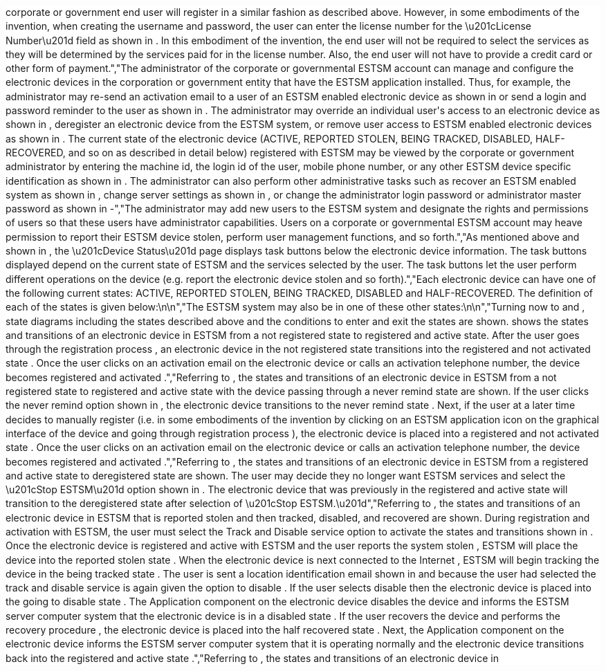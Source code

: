 corporate or government end user will register in a similar fashion as described above. However, in some embodiments of the invention, when creating the username and password, the user can enter the license number for the \u201cLicense Number\u201d field as shown in . In this embodiment of the invention, the end user will not be required to select the services as they will be determined by the services paid for in the license number. Also, the end user will not have to provide a credit card or other form of payment.","The administrator of the corporate or governmental ESTSM account can manage and configure the electronic devices in the corporation or government entity that have the ESTSM application installed. Thus, for example, the administrator may re-send an activation email to a user of an ESTSM enabled electronic device as shown in  or send a login and password reminder to the user as shown in . The administrator may override an individual user's access to an electronic device as shown in , deregister an electronic device from the ESTSM system, or remove user access to ESTSM enabled electronic devices as shown in . The current state of the electronic device (ACTIVE, REPORTED STOLEN, BEING TRACKED, DISABLED, HALF-RECOVERED, and so on as described in detail below) registered with ESTSM may be viewed by the corporate or government administrator by entering the machine id, the login id of the user, mobile phone number, or any other ESTSM device specific identification as shown in . The administrator can also perform other administrative tasks such as recover an ESTSM enabled system as shown in , change server settings as shown in , or change the administrator login password or administrator master password as shown in -","The administrator may add new users to the ESTSM system and designate the rights and permissions of users so that these users have administrator capabilities. Users on a corporate or governmental ESTSM account may heave permission to report their ESTSM device stolen, perform user management functions, and so forth.","As mentioned above and shown in , the \u201cDevice Status\u201d page displays task buttons below the electronic device information. The task buttons displayed depend on the current state of ESTSM and the services selected by the user. The task buttons let the user perform different operations on the device (e.g. report the electronic device stolen and so forth).","Each electronic device can have one of the following current states: ACTIVE, REPORTED STOLEN, BEING TRACKED, DISABLED and HALF-RECOVERED. The definition of each of the states is given below:\n\n","The ESTSM system may also be in one of these other states:\n\n","Turning now to  and , state diagrams including the states described above and the conditions to enter and exit the states are shown.  shows the states and transitions of an electronic device in ESTSM from a not registered state to registered and active state. After the user goes through the registration process , an electronic device in the not registered state  transitions into the registered and not activated state . Once the user clicks on an activation email  on the electronic device or calls an activation telephone number, the device becomes registered and activated .","Referring to , the states and transitions of an electronic device in ESTSM from a not registered state  to registered and active state with the device passing through a never remind state are shown. If the user clicks the never remind option shown in , the electronic device transitions  to the never remind state . Next, if the user at a later time decides to manually register (i.e. in some embodiments of the invention by clicking on an ESTSM application icon on the graphical interface of the device and going through registration process ), the electronic device is placed into a registered and not activated state . Once the user clicks on an activation email  on the electronic device or calls an activation telephone number, the device becomes registered and activated .","Referring to , the states and transitions of an electronic device in ESTSM from a registered and active state to deregistered state are shown. The user may decide they no longer want ESTSM services and select the \u201cStop ESTSM\u201d option  shown in . The electronic device that was previously in the registered and active state  will transition to the deregistered state  after selection of \u201cStop ESTSM.\u201d","Referring to , the states and transitions of an electronic device in ESTSM that is reported stolen and then tracked, disabled, and recovered are shown. During registration and activation with ESTSM, the user must select the Track and Disable service option to activate the states and transitions shown in . Once the electronic device is registered and active with ESTSM  and the user reports the system stolen , ESTSM will place the device into the reported stolen state . When the electronic device is next connected to the Internet , ESTSM will begin tracking the device in the being tracked state . The user is sent a location identification email shown in  and because the user had selected the track and disable service is again given the option to disable . If the user selects disable  then the electronic device is placed into the going to disable state . The Application component on the electronic device disables the device  and informs the ESTSM server computer system that the electronic device is in a disabled state . If the user recovers the device and performs the recovery procedure , the electronic device is placed into the half recovered state . Next, the Application component on the electronic device informs the ESTSM server computer system that it is operating normally  and the electronic device transitions back into the registered and active state .","Referring to , the states and transitions of an electronic device in